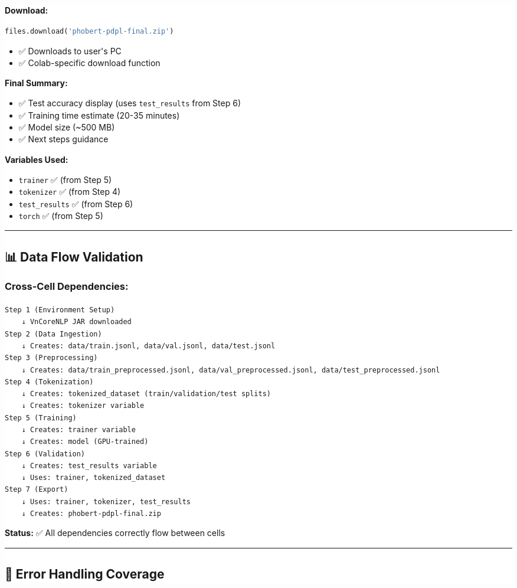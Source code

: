 **Download:**
```python
files.download('phobert-pdpl-final.zip')
```
- ✅ Downloads to user's PC
- ✅ Colab-specific download function

**Final Summary:**
- ✅ Test accuracy display (uses `test_results` from Step 6)
- ✅ Training time estimate (20-35 minutes)
- ✅ Model size (~500 MB)
- ✅ Next steps guidance

**Variables Used:**
- `trainer` ✅ (from Step 5)
- `tokenizer` ✅ (from Step 4)
- `test_results` ✅ (from Step 6)
- `torch` ✅ (from Step 5)

---

## 📊 Data Flow Validation

### Cross-Cell Dependencies:

```
Step 1 (Environment Setup)
    ↓ VnCoreNLP JAR downloaded
Step 2 (Data Ingestion)
    ↓ Creates: data/train.jsonl, data/val.jsonl, data/test.jsonl
Step 3 (Preprocessing)
    ↓ Creates: data/train_preprocessed.jsonl, data/val_preprocessed.jsonl, data/test_preprocessed.jsonl
Step 4 (Tokenization)
    ↓ Creates: tokenized_dataset (train/validation/test splits)
    ↓ Creates: tokenizer variable
Step 5 (Training)
    ↓ Creates: trainer variable
    ↓ Creates: model (GPU-trained)
Step 6 (Validation)
    ↓ Creates: test_results variable
    ↓ Uses: trainer, tokenized_dataset
Step 7 (Export)
    ↓ Uses: trainer, tokenizer, test_results
    ↓ Creates: phobert-pdpl-final.zip
```

**Status:** ✅ All dependencies correctly flow between cells

---

## 🔐 Error Handling Coverage
